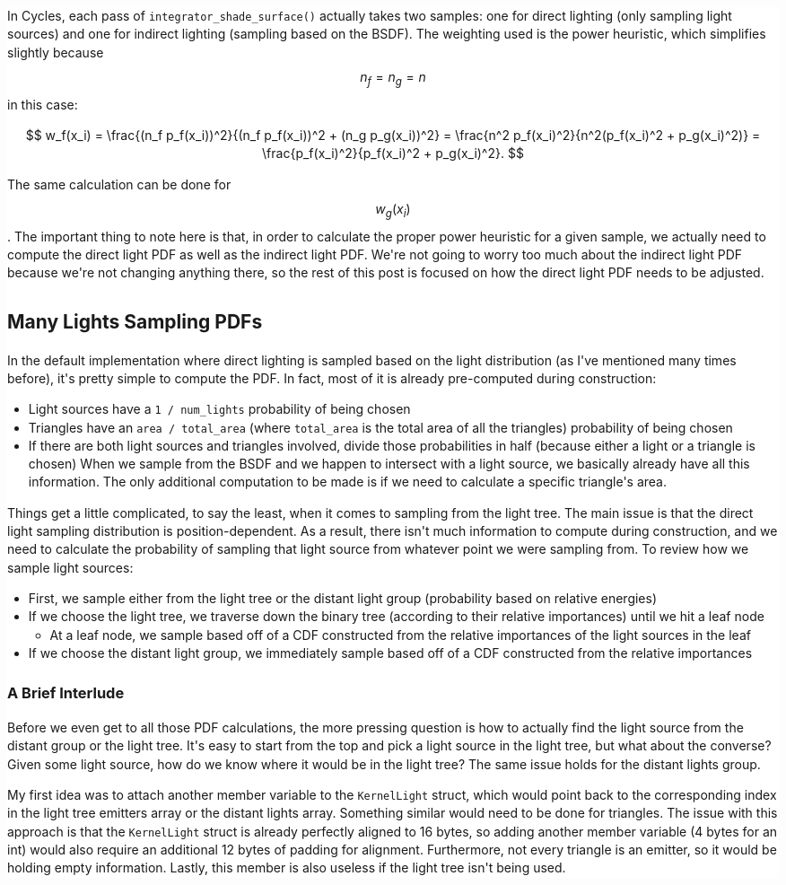 In Cycles, each pass of ``integrator_shade_surface()`` actually takes two samples: one for direct lighting (only sampling light sources) and one for indirect lighting (sampling based on the BSDF). The weighting used is the power heuristic, which simplifies slightly because $$n_f = n_g = n$$ in this case:

$$
w_f(x_i) = \frac{(n_f p_f(x_i))^2}{(n_f p_f(x_i))^2 + (n_g p_g(x_i))^2} = \frac{n^2 p_f(x_i)^2}{n^2(p_f(x_i)^2 + p_g(x_i)^2)} = \frac{p_f(x_i)^2}{p_f(x_i)^2 + p_g(x_i)^2}.
$$

The same calculation can be done for $$w_g(x_i)$$. The important thing to note here is that, in order to calculate the proper power heuristic for a given sample, we actually need to compute the direct light PDF as well as the indirect light PDF. We're not going to worry too much about the indirect light PDF because we're not changing anything there, so the rest of this post is focused on how the direct light PDF needs to be adjusted.


## Many Lights Sampling PDFs

In the default implementation where direct lighting is sampled based on the light distribution (as I've mentioned many times before), it's pretty simple to compute the PDF. In fact, most of it is already pre-computed during construction:
- Light sources have a ``1 / num_lights`` probability of being chosen
- Triangles have an ``area / total_area`` (where ``total_area`` is the total area of all the triangles) probability of being chosen
- If there are both light sources and triangles involved, divide those probabilities in half (because either a light or a triangle is chosen)
When we sample from the BSDF and we happen to intersect with a light source, we basically already have all this information. The only additional computation to be made is if we need to calculate a specific triangle's area.

Things get a little complicated, to say the least, when it comes to sampling from the light tree. The main issue is that the direct light sampling distribution is position-dependent. As a result, there isn't much information to compute during construction, and we need to calculate the probability of sampling that light source from whatever point we were sampling from. To review how we sample light sources:
- First, we sample either from the light tree or the distant light group (probability based on relative energies)
- If we choose the light tree, we traverse down the binary tree (according to their relative importances) until we hit a leaf node
  - At a leaf node, we sample based off of a CDF constructed from the relative importances of the light sources in the leaf
- If we choose the distant light group, we immediately sample based off of a CDF constructed from the relative importances


### A Brief Interlude
Before we even get to all those PDF calculations, the more pressing question is how to actually find the light source from the distant group or the light tree. It's easy to start from the top and pick a light source in the light tree, but what about the converse? Given some light source, how do we know where it would be in the light tree? The same issue holds for the distant lights group.

My first idea was to attach another member variable to the ``KernelLight`` struct, which would point back to the corresponding index in the light tree emitters array or the distant lights array. Something similar would need to be done for triangles. The issue with this approach is that the ``KernelLight`` struct is already perfectly aligned to 16 bytes, so adding another member variable (4 bytes for an int) would also require an additional 12 bytes of padding for alignment. Furthermore, not every triangle is an emitter, so it would be holding empty information. Lastly, this member is also useless if the light tree isn't being used. 
